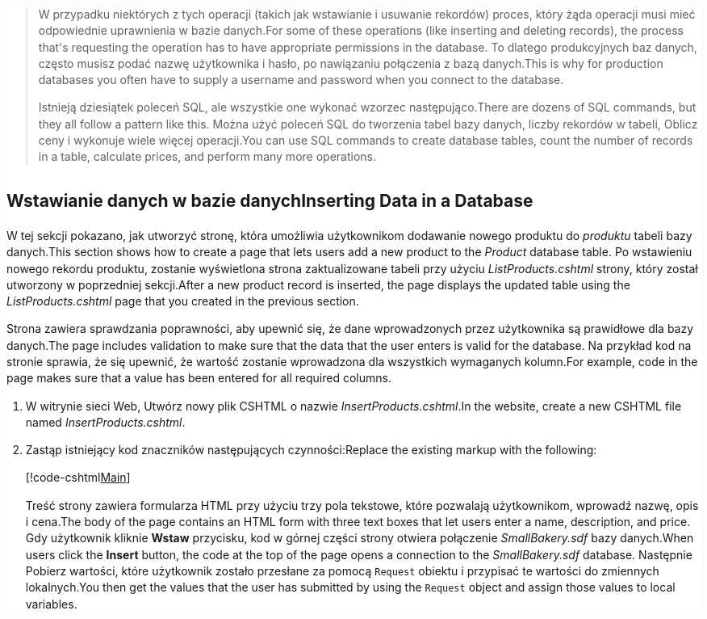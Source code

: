 > <span data-ttu-id="4ad9d-257">W przypadku niektórych z tych operacji (takich jak wstawianie i usuwanie rekordów) proces, który żąda operacji musi mieć odpowiednie uprawnienia w bazie danych.</span><span class="sxs-lookup"><span data-stu-id="4ad9d-257">For some of these operations (like inserting and deleting records), the process that's requesting the operation has to have appropriate permissions in the database.</span></span> <span data-ttu-id="4ad9d-258">To dlatego produkcyjnych baz danych, często musisz podać nazwę użytkownika i hasło, po nawiązaniu połączenia z bazą danych.</span><span class="sxs-lookup"><span data-stu-id="4ad9d-258">This is why for production databases you often have to supply a username and password when you connect to the database.</span></span>
> 
> <span data-ttu-id="4ad9d-259">Istnieją dziesiątek poleceń SQL, ale wszystkie one wykonać wzorzec następująco.</span><span class="sxs-lookup"><span data-stu-id="4ad9d-259">There are dozens of SQL commands, but they all follow a pattern like this.</span></span> <span data-ttu-id="4ad9d-260">Można użyć poleceń SQL do tworzenia tabel bazy danych, liczby rekordów w tabeli, Oblicz ceny i wykonuje wiele więcej operacji.</span><span class="sxs-lookup"><span data-stu-id="4ad9d-260">You can use SQL commands to create database tables, count the number of records in a table, calculate prices, and perform many more operations.</span></span>


## <a name="inserting-data-in-a-database"></a><span data-ttu-id="4ad9d-261">Wstawianie danych w bazie danych</span><span class="sxs-lookup"><span data-stu-id="4ad9d-261">Inserting Data in a Database</span></span>

<span data-ttu-id="4ad9d-262">W tej sekcji pokazano, jak utworzyć stronę, która umożliwia użytkownikom dodawanie nowego produktu do *produktu* tabeli bazy danych.</span><span class="sxs-lookup"><span data-stu-id="4ad9d-262">This section shows how to create a page that lets users add a new product to the *Product* database table.</span></span> <span data-ttu-id="4ad9d-263">Po wstawieniu nowego rekordu produktu, zostanie wyświetlona strona zaktualizowane tabeli przy użyciu *ListProducts.cshtml* strony, który został utworzony w poprzedniej sekcji.</span><span class="sxs-lookup"><span data-stu-id="4ad9d-263">After a new product record is inserted, the page displays the updated table using the *ListProducts.cshtml* page that you created in the previous section.</span></span>

<span data-ttu-id="4ad9d-264">Strona zawiera sprawdzania poprawności, aby upewnić się, że dane wprowadzonych przez użytkownika są prawidłowe dla bazy danych.</span><span class="sxs-lookup"><span data-stu-id="4ad9d-264">The page includes validation to make sure that the data that the user enters is valid for the database.</span></span> <span data-ttu-id="4ad9d-265">Na przykład kod na stronie sprawia, że się upewnić, że wartość zostanie wprowadzona dla wszystkich wymaganych kolumn.</span><span class="sxs-lookup"><span data-stu-id="4ad9d-265">For example, code in the page makes sure that a value has been entered for all required columns.</span></span>

1. <span data-ttu-id="4ad9d-266">W witrynie sieci Web, Utwórz nowy plik CSHTML o nazwie *InsertProducts.cshtml*.</span><span class="sxs-lookup"><span data-stu-id="4ad9d-266">In the website, create a new CSHTML file named *InsertProducts.cshtml*.</span></span>
2. <span data-ttu-id="4ad9d-267">Zastąp istniejący kod znaczników następujących czynności:</span><span class="sxs-lookup"><span data-stu-id="4ad9d-267">Replace the existing markup with the following:</span></span>

    [!code-cshtml[Main](5-working-with-data/samples/sample3.cshtml)]

    <span data-ttu-id="4ad9d-268">Treść strony zawiera formularza HTML przy użyciu trzy pola tekstowe, które pozwalają użytkownikom, wprowadź nazwę, opis i cena.</span><span class="sxs-lookup"><span data-stu-id="4ad9d-268">The body of the page contains an HTML form with three text boxes that let users enter a name, description, and price.</span></span> <span data-ttu-id="4ad9d-269">Gdy użytkownik kliknie **Wstaw** przycisku, kod w górnej części strony otwiera połączenie *SmallBakery.sdf* bazy danych.</span><span class="sxs-lookup"><span data-stu-id="4ad9d-269">When users click the **Insert** button, the code at the top of the page opens a connection to the *SmallBakery.sdf* database.</span></span> <span data-ttu-id="4ad9d-270">Następnie Pobierz wartości, które użytkownik zostało przesłane za pomocą `Request` obiektu i przypisać te wartości do zmiennych lokalnych.</span><span class="sxs-lookup"><span data-stu-id="4ad9d-270">You then get the values that the user has submitted by using the `Request` object and assign those values to local variables.</span></span>
